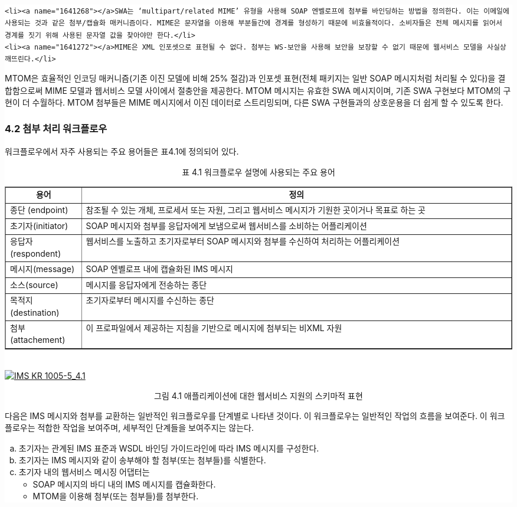	<li><a name="1641268"></a>SWA는 ‘multipart/related MIME’ 유형을 사용해 SOAP 엔벨로프에 첨부를 바인딩하는 방법을 정의한다. 이는 이메일에 사용되는 것과 같은 첨부/캡슐화 매커니즘이다. MIME은 문자열을 이용해 부분들간에 경계를 형성하기 때문에 비효율적이다. 소비자들은 전체 메시지를 읽어서 경계를 짓기 위해 사용된 문자열 값을 찾아야만 한다.</li>
	<li><a name="1641272"></a>MIME은 XML 인포셋으로 표현될 수 없다. 첨부는 WS-보안을 사용해 보안을 보장할 수 없기 때문에 웹서비스 모델을 사실상 깨뜨린다.</li>
</ol>
<a name="1641280"></a>MTOM은 효율적인 인코딩 매커니즘(기존 이진 모델에 비해 25% 절감)과 인포셋 표현(전체 패키지는 일반 SOAP 메시지처럼 처리될 수 있다)을 결합함으로써 MIME 모델과 웹서비스 모델 사이에서 절충안을 제공한다. MTOM 메시지는 유효한 SWA 메시지이며, 기존 SWA 구현보다 MTOM의 구현이 더 수월하다. MTOM 첨부들은 MIME 메시지에서 이진 데이터로 스트리밍되며, 다른 SWA 구현들과의 상호운용을 더 쉽게 할 수 있도록 한다.

</div>
<div id="sec_4.2" class="section">
<h3><a name="4.2">4.2 첨부 처리 워크플로우</a></h3>
워크플로우에서 자주 사용되는 주요 용어들은 표4.1에 정의되어 있다.
<p class="label" style="text-align: center;" align="center">표 4.1 워크플로우 설명에 사용되는 주요 용어</p>

<table class="td_left" border="1" cellspacing="0" cellpadding="0" align="center">
<tbody>
<tr>
<td style="text-align: center;" width="15%"><strong>용어</strong></td>
<td style="text-align: center;"><strong>정의</strong></td>
</tr>
<tr>
<td>종단 (endpoint)</td>
<td>참조될 수 있는 개체, 프로세서 또는 자원, 그리고 웹서비스 메시지가 기원한 곳이거나 목표로 하는 곳</td>
</tr>
<tr>
<td>초기자(initiator)</td>
<td>SOAP 메시지와 첨부를 응답자에게 보냄으로써 웹서비스를 소비하는 어플리케이션</td>
</tr>
<tr>
<td>응답자(respondent)</td>
<td>웹서비스를 노출하고 초기자로부터 SOAP 메시지와 첨부를 수신하여 처리하는 어플리케이션</td>
</tr>
<tr>
<td>메시지(message)</td>
<td>SOAP 엔벨로프 내에 캡슐화된 IMS 메시지</td>
</tr>
<tr>
<td>소스(source)</td>
<td>메시지를 응답자에게 전송하는 종단</td>
</tr>
<tr>
<td>목적지(destination)</td>
<td>초기자로부터 메시지를 수신하는 종단</td>
</tr>
<tr>
<td>첨부(attachement)</td>
<td>이 프로파일에서 제공하는 지침을 기반으로 메시지에 첨부되는 비XML 자원</td>
</tr>
</tbody>
</table>
&nbsp;
<div class="pc"><a href="{{ "/assets/images/IMS-KR-1005-5_4.1.jpg" | absolute_url }}" target="_blank"><img class="aligncenter wp-image-647 size-medium" src="{{ "/assets/images/IMS-KR-1005-5_4.1.jpg" | absolute_url }}" alt="IMS KR 1005-5_4.1" width="300" height="174" /></a></div>
<p class="label" style="text-align: center;">그림 4.1 애플리케이션에 대한 웹서비스 지원의 스키마적 표현</p>
다음은 IMS 메시지와 첨부를 교환하는 일반적인 워크플로우를 단계별로 나타낸 것이다. 이 워크플로우는 일반적인 작업의 흐름을 보여준다. 이 워크플로우는 적합한 작업을 보여주며, 세부적인 단계들을 보여주지는 않는다.
<ol start="1" type="a">
	<li><a name="1641346"></a>초기자는 관계된 IMS 표준과 WSDL 바인딩 가이드라인에 따라 IMS 메시지를 구성한다.</li>
	<li><a name="1641349"></a>초기자는 IMS 메시지와 같이 송부해야 할 첨부(또는 첨부들)를 식별한다.</li>
	<li><a name="1641351"></a>초기자 내의 웹서비스 메시징 어댑터는
<ul type="circle">
	<li><a name="1641355"></a>SOAP 메시지의 바디 내의 IMS 메시지를 캡슐화한다.</li>
	<li><a name="1641358"></a>MTOM을 이용해 첨부(또는 첨부들)를 첨부한다.</li>